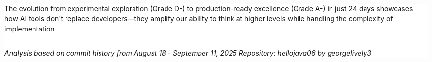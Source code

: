 The evolution from experimental exploration (Grade D-) to production-ready excellence (Grade A-) in just 24 days showcases how AI tools don't replace developers—they amplify our ability to think at higher levels while handling the complexity of implementation.

---

*Analysis based on commit history from August 18 - September 11, 2025*
*Repository: hellojava06 by georgelively3*

